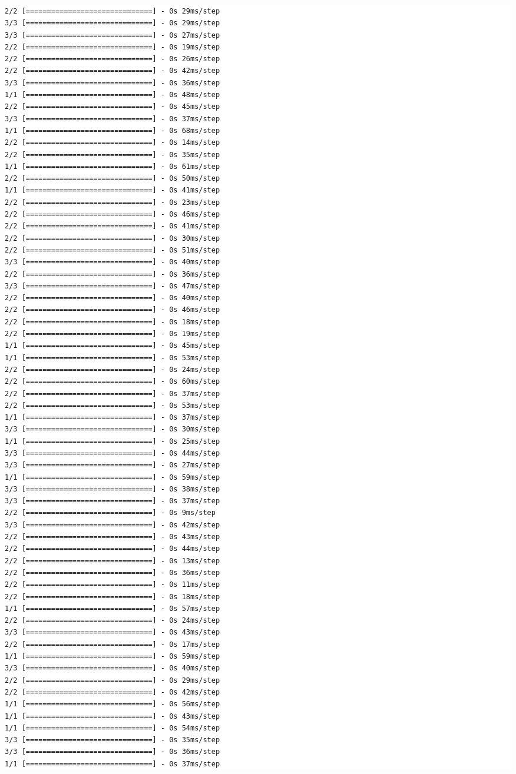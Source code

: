     2/2 [==============================] - 0s 29ms/step
    3/3 [==============================] - 0s 29ms/step
    3/3 [==============================] - 0s 27ms/step
    2/2 [==============================] - 0s 19ms/step
    2/2 [==============================] - 0s 26ms/step
    2/2 [==============================] - 0s 42ms/step
    3/3 [==============================] - 0s 36ms/step
    1/1 [==============================] - 0s 48ms/step
    2/2 [==============================] - 0s 45ms/step
    3/3 [==============================] - 0s 37ms/step
    1/1 [==============================] - 0s 68ms/step
    2/2 [==============================] - 0s 14ms/step
    2/2 [==============================] - 0s 35ms/step
    1/1 [==============================] - 0s 61ms/step
    2/2 [==============================] - 0s 50ms/step
    1/1 [==============================] - 0s 41ms/step
    2/2 [==============================] - 0s 23ms/step
    2/2 [==============================] - 0s 46ms/step
    2/2 [==============================] - 0s 41ms/step
    2/2 [==============================] - 0s 30ms/step
    2/2 [==============================] - 0s 51ms/step
    3/3 [==============================] - 0s 40ms/step
    2/2 [==============================] - 0s 36ms/step
    3/3 [==============================] - 0s 47ms/step
    2/2 [==============================] - 0s 40ms/step
    2/2 [==============================] - 0s 46ms/step
    2/2 [==============================] - 0s 18ms/step
    2/2 [==============================] - 0s 19ms/step
    1/1 [==============================] - 0s 45ms/step
    1/1 [==============================] - 0s 53ms/step
    2/2 [==============================] - 0s 24ms/step
    2/2 [==============================] - 0s 60ms/step
    2/2 [==============================] - 0s 37ms/step
    2/2 [==============================] - 0s 53ms/step
    1/1 [==============================] - 0s 37ms/step
    3/3 [==============================] - 0s 30ms/step
    1/1 [==============================] - 0s 25ms/step
    3/3 [==============================] - 0s 44ms/step
    3/3 [==============================] - 0s 27ms/step
    1/1 [==============================] - 0s 59ms/step
    3/3 [==============================] - 0s 38ms/step
    3/3 [==============================] - 0s 37ms/step
    2/2 [==============================] - 0s 9ms/step
    3/3 [==============================] - 0s 42ms/step
    2/2 [==============================] - 0s 43ms/step
    2/2 [==============================] - 0s 44ms/step
    2/2 [==============================] - 0s 13ms/step
    2/2 [==============================] - 0s 36ms/step
    2/2 [==============================] - 0s 11ms/step
    2/2 [==============================] - 0s 18ms/step
    1/1 [==============================] - 0s 57ms/step
    2/2 [==============================] - 0s 24ms/step
    3/3 [==============================] - 0s 43ms/step
    2/2 [==============================] - 0s 17ms/step
    1/1 [==============================] - 0s 59ms/step
    3/3 [==============================] - 0s 40ms/step
    2/2 [==============================] - 0s 29ms/step
    2/2 [==============================] - 0s 42ms/step
    1/1 [==============================] - 0s 56ms/step
    1/1 [==============================] - 0s 43ms/step
    1/1 [==============================] - 0s 54ms/step
    3/3 [==============================] - 0s 35ms/step
    3/3 [==============================] - 0s 36ms/step
    1/1 [==============================] - 0s 37ms/step